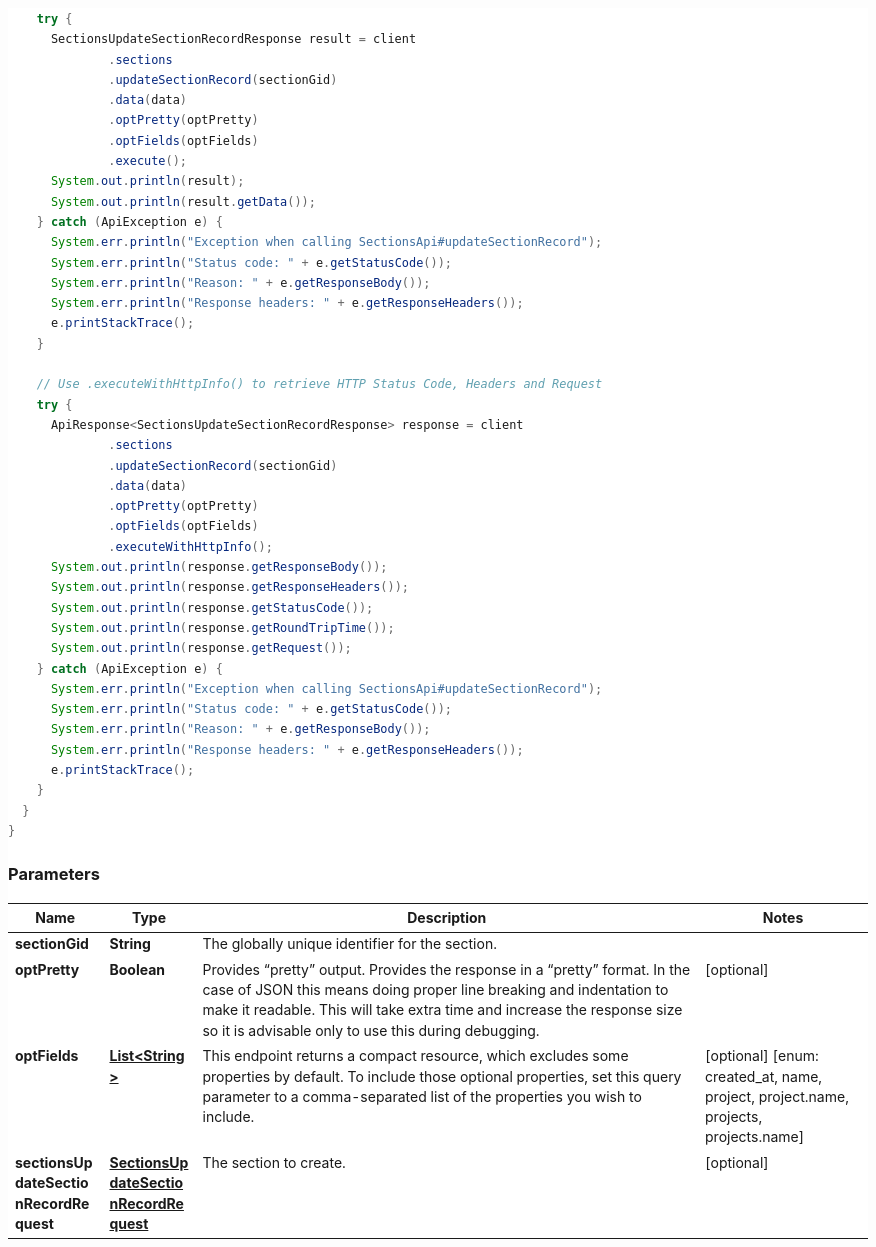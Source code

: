 ```java
    try {
      SectionsUpdateSectionRecordResponse result = client
              .sections
              .updateSectionRecord(sectionGid)
              .data(data)
              .optPretty(optPretty)
              .optFields(optFields)
              .execute();
      System.out.println(result);
      System.out.println(result.getData());
    } catch (ApiException e) {
      System.err.println("Exception when calling SectionsApi#updateSectionRecord");
      System.err.println("Status code: " + e.getStatusCode());
      System.err.println("Reason: " + e.getResponseBody());
      System.err.println("Response headers: " + e.getResponseHeaders());
      e.printStackTrace();
    }

    // Use .executeWithHttpInfo() to retrieve HTTP Status Code, Headers and Request
    try {
      ApiResponse<SectionsUpdateSectionRecordResponse> response = client
              .sections
              .updateSectionRecord(sectionGid)
              .data(data)
              .optPretty(optPretty)
              .optFields(optFields)
              .executeWithHttpInfo();
      System.out.println(response.getResponseBody());
      System.out.println(response.getResponseHeaders());
      System.out.println(response.getStatusCode());
      System.out.println(response.getRoundTripTime());
      System.out.println(response.getRequest());
    } catch (ApiException e) {
      System.err.println("Exception when calling SectionsApi#updateSectionRecord");
      System.err.println("Status code: " + e.getStatusCode());
      System.err.println("Reason: " + e.getResponseBody());
      System.err.println("Response headers: " + e.getResponseHeaders());
      e.printStackTrace();
    }
  }
}

```

### Parameters

| Name | Type | Description  | Notes |
|------------- | ------------- | ------------- | -------------|
| **sectionGid** | **String**| The globally unique identifier for the section. | |
| **optPretty** | **Boolean**| Provides “pretty” output. Provides the response in a “pretty” format. In the case of JSON this means doing proper line breaking and indentation to make it readable. This will take extra time and increase the response size so it is advisable only to use this during debugging. | [optional] |
| **optFields** | [**List&lt;String&gt;**](String.md)| This endpoint returns a compact resource, which excludes some properties by default. To include those optional properties, set this query parameter to a comma-separated list of the properties you wish to include. | [optional] [enum: created_at, name, project, project.name, projects, projects.name] |
| **sectionsUpdateSectionRecordRequest** | [**SectionsUpdateSectionRecordRequest**](SectionsUpdateSectionRecordRequest.md)| The section to create. | [optional] |

